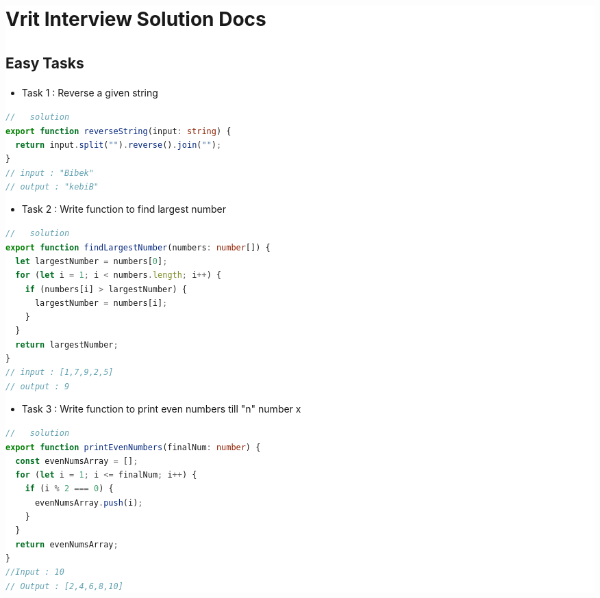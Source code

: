 # Vrit Interview Solution Docs

## Easy Tasks

- Task 1
  : Reverse a given string

```ts
//   solution
export function reverseString(input: string) {
  return input.split("").reverse().join("");
}
// input : "Bibek"
// output : "kebiB"
```

- Task 2
  : Write function to find largest number

```ts
//   solution
export function findLargestNumber(numbers: number[]) {
  let largestNumber = numbers[0];
  for (let i = 1; i < numbers.length; i++) {
    if (numbers[i] > largestNumber) {
      largestNumber = numbers[i];
    }
  }
  return largestNumber;
}
// input : [1,7,9,2,5]
// output : 9
```

- Task 3
  : Write function to print even numbers till "n" number
  x

```ts
//   solution
export function printEvenNumbers(finalNum: number) {
  const evenNumsArray = [];
  for (let i = 1; i <= finalNum; i++) {
    if (i % 2 === 0) {
      evenNumsArray.push(i);
    }
  }
  return evenNumsArray;
}
//Input : 10
// Output : [2,4,6,8,10]
```
